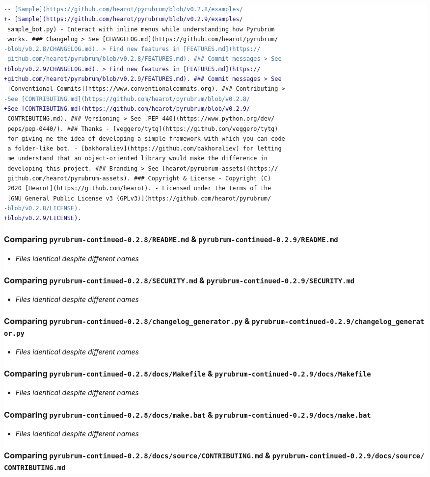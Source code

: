 ```diff
-- [Sample](https://github.com/hearot/pyrubrum/blob/v0.2.8/examples/
+- [Sample](https://github.com/hearot/pyrubrum/blob/v0.2.9/examples/
 sample_bot.py) - Interact with inline menus while understanding how Pyrubrum
 works. ### Changelog > See [CHANGELOG.md](https://github.com/hearot/pyrubrum/
-blob/v0.2.8/CHANGELOG.md). > Find new features in [FEATURES.md](https://
-github.com/hearot/pyrubrum/blob/v0.2.8/FEATURES.md). ### Commit messages > See
+blob/v0.2.9/CHANGELOG.md). > Find new features in [FEATURES.md](https://
+github.com/hearot/pyrubrum/blob/v0.2.9/FEATURES.md). ### Commit messages > See
 [Conventional Commits](https://www.conventionalcommits.org). ### Contributing >
-See [CONTRIBUTING.md](https://github.com/hearot/pyrubrum/blob/v0.2.8/
+See [CONTRIBUTING.md](https://github.com/hearot/pyrubrum/blob/v0.2.9/
 CONTRIBUTING.md). ### Versioning > See [PEP 440](https://www.python.org/dev/
 peps/pep-0440/). ### Thanks - [veggero/tytg](https://github.com/veggero/tytg)
 for giving me the idea of developing a simple framework with which you can code
 a folder-like bot. - [bakhoraliev](https://github.com/bakhoraliev) for letting
 me understand that an object-oriented library would make the difference in
 developing this project. ### Branding > See [hearot/pyrubrum-assets](https://
 github.com/hearot/pyrubrum-assets). ### Copyright & License - Copyright (C)
 2020 [Hearot](https://github.com/hearot). - Licensed under the terms of the
 [GNU General Public License v3 (GPLv3)](https://github.com/hearot/pyrubrum/
-blob/v0.2.8/LICENSE).
+blob/v0.2.9/LICENSE).
```

### Comparing `pyrubrum-continued-0.2.8/README.md` & `pyrubrum-continued-0.2.9/README.md`

 * *Files identical despite different names*

### Comparing `pyrubrum-continued-0.2.8/SECURITY.md` & `pyrubrum-continued-0.2.9/SECURITY.md`

 * *Files identical despite different names*

### Comparing `pyrubrum-continued-0.2.8/changelog_generator.py` & `pyrubrum-continued-0.2.9/changelog_generator.py`

 * *Files identical despite different names*

### Comparing `pyrubrum-continued-0.2.8/docs/Makefile` & `pyrubrum-continued-0.2.9/docs/Makefile`

 * *Files identical despite different names*

### Comparing `pyrubrum-continued-0.2.8/docs/make.bat` & `pyrubrum-continued-0.2.9/docs/make.bat`

 * *Files identical despite different names*

### Comparing `pyrubrum-continued-0.2.8/docs/source/CONTRIBUTING.md` & `pyrubrum-continued-0.2.9/docs/source/CONTRIBUTING.md`
